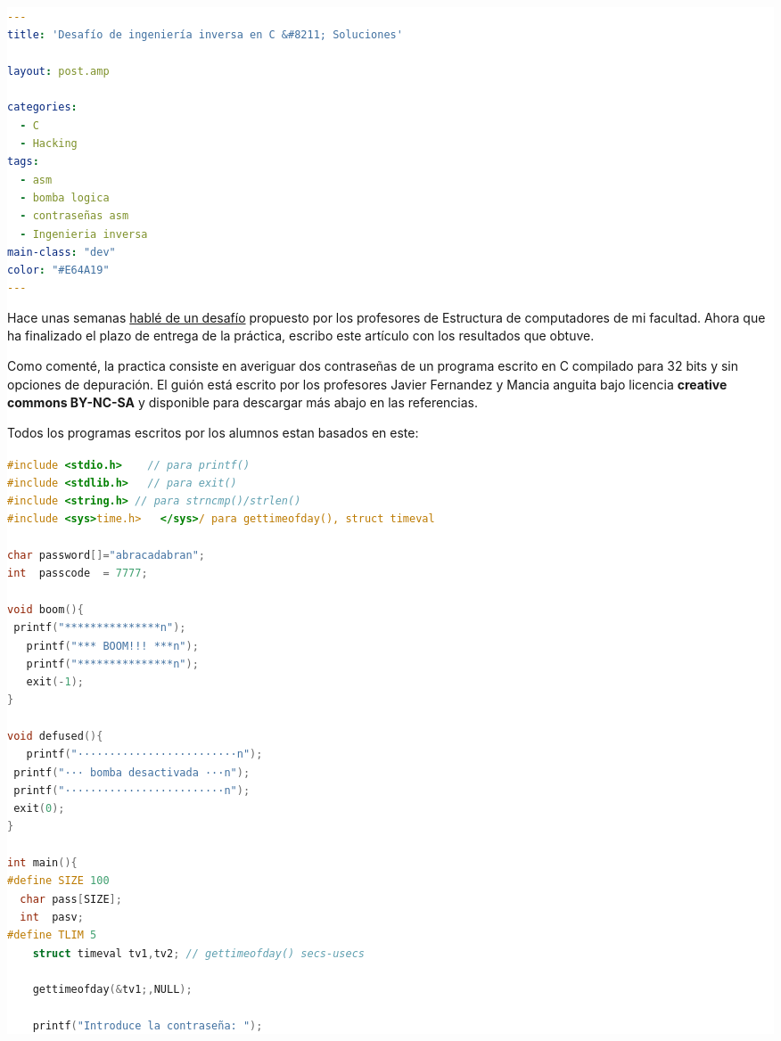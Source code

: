 ```yaml
---
title: 'Desafío de ingeniería inversa en C &#8211; Soluciones'

layout: post.amp

categories:
  - C
  - Hacking
tags:
  - asm
  - bomba logica
  - contraseñas asm
  - Ingenieria inversa
main-class: "dev"
color: "#E64A19"
---
```

<amp-img title="Bomba" alt="" src="/assets/img/2012/12/logicbomb.png" width="532px" height="449px" />

Hace unas semanas [hablé de un desafío][1] propuesto por los profesores de Estructura de computadores de mi facultad. Ahora que ha finalizado el plazo de entrega de la práctica, escribo este artículo con los resultados que obtuve.

Como comenté, la practica consiste en averiguar dos contraseñas de un programa escrito en C compilado para 32 bits y sin opciones de depuración. El guión está escrito por los profesores Javier Fernandez y Mancia anguita bajo licencia **creative commons BY-NC-SA** y disponible para descargar más abajo en las referencias.

Todos los programas escritos por los alumnos estan basados en este:

```c
#include <stdio.h>    // para printf()
#include <stdlib.h>   // para exit()
#include <string.h> // para strncmp()/strlen()
#include <sys>time.h>   </sys>/ para gettimeofday(), struct timeval

char password[]="abracadabran";
int  passcode  = 7777;

void boom(){
 printf("***************n");
   printf("*** BOOM!!! ***n");
   printf("***************n");
   exit(-1);
}

void defused(){
   printf("·························n");
 printf("··· bomba desactivada ···n");
 printf("·························n");
 exit(0);
}

int main(){
#define SIZE 100
  char pass[SIZE];
  int  pasv;
#define TLIM 5
    struct timeval tv1,tv2; // gettimeofday() secs-usecs

    gettimeofday(&tv1;,NULL);

    printf("Introduce la contraseña: ");
```

 [1]: /desafio-de-ingenieria-inversa-en-c/